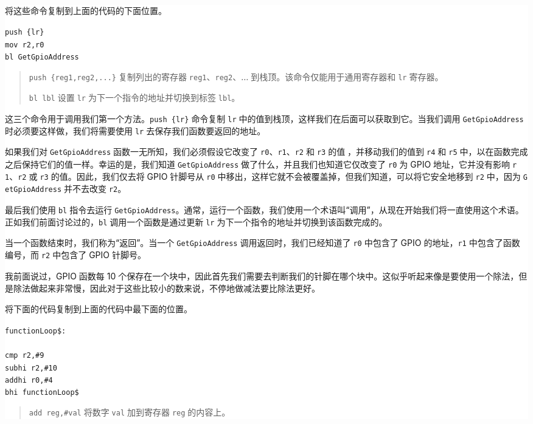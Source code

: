 
将这些命令复制到上面的代码的下面位置。



```
push {lr}
mov r2,r0
bl GetGpioAddress
```


> 
> `push {reg1,reg2,...}` 复制列出的寄存器 `reg1`、`reg2`、… 到栈顶。该命令仅能用于通用寄存器和 `lr` 寄存器。
> 
> 
> `bl lbl` 设置 `lr` 为下一个指令的地址并切换到标签 `lbl`。
> 
> 
> 


这三个命令用于调用我们第一个方法。`push {lr}` 命令复制 `lr` 中的值到栈顶，这样我们在后面可以获取到它。当我们调用 `GetGpioAddress` 时必须要这样做，我们将需要使用 `lr` 去保存我们函数要返回的地址。


如果我们对 `GetGpioAddress` 函数一无所知，我们必须假设它改变了 `r0`、`r1`、`r2` 和 `r3` 的值 ，并移动我们的值到 `r4` 和 `r5` 中，以在函数完成之后保持它们的值一样。幸运的是，我们知道 `GetGpioAddress` 做了什么，并且我们也知道它仅改变了 `r0` 为 GPIO 地址，它并没有影响 `r1`、`r2` 或 `r3` 的值。因此，我们仅去将 GPIO 针脚号从 `r0` 中移出，这样它就不会被覆盖掉，但我们知道，可以将它安全地移到 `r2` 中，因为 `GetGpioAddress` 并不去改变 `r2`。


最后我们使用 `bl` 指令去运行 `GetGpioAddress`。通常，运行一个函数，我们使用一个术语叫“调用”，从现在开始我们将一直使用这个术语。正如我们前面讨论过的，`bl` 调用一个函数是通过更新 `lr` 为下一个指令的地址并切换到该函数完成的。


当一个函数结束时，我们称为“返回”。当一个 `GetGpioAddress` 调用返回时，我们已经知道了 `r0` 中包含了 GPIO 的地址，`r1` 中包含了函数编号，而 `r2` 中包含了 GPIO 针脚号。


我前面说过，GPIO 函数每 10 个保存在一个块中，因此首先我们需要去判断我们的针脚在哪个块中。这似乎听起来像是要使用一个除法，但是除法做起来非常慢，因此对于这些比较小的数来说，不停地做减法要比除法更好。


将下面的代码复制到上面的代码中最下面的位置。



```
functionLoop$:

cmp r2,#9
subhi r2,#10
addhi r0,#4
bhi functionLoop$
```


> 
> `add reg,#val` 将数字 `val` 加到寄存器 `reg` 的内容上。
> 
> 
> 
